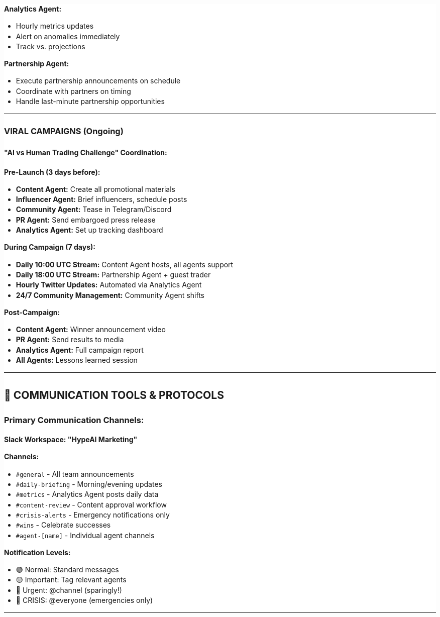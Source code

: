 **Analytics Agent:**
- Hourly metrics updates
- Alert on anomalies immediately
- Track vs. projections

**Partnership Agent:**
- Execute partnership announcements on schedule
- Coordinate with partners on timing
- Handle last-minute partnership opportunities

---

### **VIRAL CAMPAIGNS (Ongoing)**

#### **"AI vs Human Trading Challenge" Coordination:**

**Pre-Launch (3 days before):**
- **Content Agent:** Create all promotional materials
- **Influencer Agent:** Brief influencers, schedule posts
- **Community Agent:** Tease in Telegram/Discord
- **PR Agent:** Send embargoed press release
- **Analytics Agent:** Set up tracking dashboard

**During Campaign (7 days):**
- **Daily 10:00 UTC Stream:** Content Agent hosts, all agents support
- **Daily 18:00 UTC Stream:** Partnership Agent + guest trader
- **Hourly Twitter Updates:** Automated via Analytics Agent
- **24/7 Community Management:** Community Agent shifts

**Post-Campaign:**
- **Content Agent:** Winner announcement video
- **PR Agent:** Send results to media
- **Analytics Agent:** Full campaign report
- **All Agents:** Lessons learned session

---

## 🔗 COMMUNICATION TOOLS & PROTOCOLS

### **Primary Communication Channels:**

**Slack Workspace: "HypeAI Marketing"**

**Channels:**
- `#general` - All team announcements
- `#daily-briefing` - Morning/evening updates
- `#metrics` - Analytics Agent posts daily data
- `#content-review` - Content approval workflow
- `#crisis-alerts` - Emergency notifications only
- `#wins` - Celebrate successes
- `#agent-[name]` - Individual agent channels

**Notification Levels:**
- 🟢 Normal: Standard messages
- 🟡 Important: Tag relevant agents
- 🔴 Urgent: @channel (sparingly!)
- 🚨 CRISIS: @everyone (emergencies only)

---